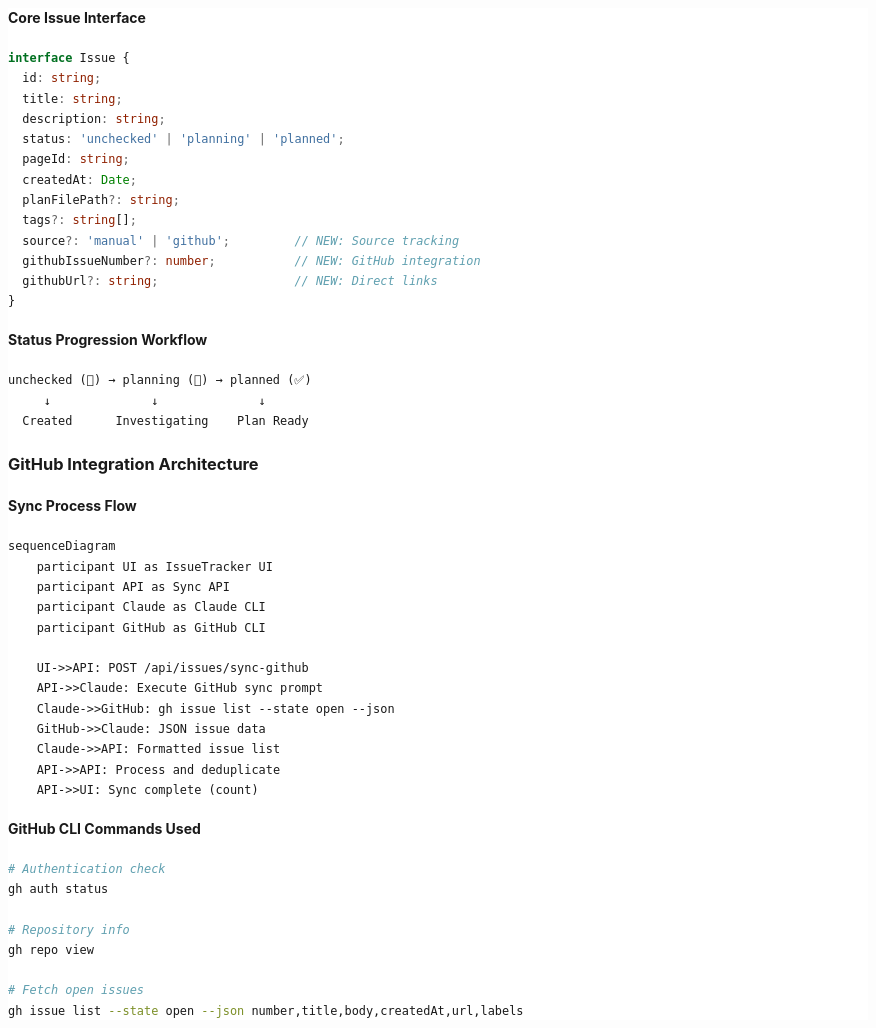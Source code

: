 #### Core Issue Interface
```typescript
interface Issue {
  id: string;
  title: string;
  description: string;
  status: 'unchecked' | 'planning' | 'planned';
  pageId: string;
  createdAt: Date;
  planFilePath?: string;
  tags?: string[];
  source?: 'manual' | 'github';         // NEW: Source tracking
  githubIssueNumber?: number;           // NEW: GitHub integration
  githubUrl?: string;                   // NEW: Direct links
}
```

#### Status Progression Workflow
```
unchecked (🔴) → planning (🔄) → planned (✅)
     ↓              ↓              ↓
  Created      Investigating    Plan Ready
```

### GitHub Integration Architecture

#### Sync Process Flow
```mermaid
sequenceDiagram
    participant UI as IssueTracker UI
    participant API as Sync API
    participant Claude as Claude CLI
    participant GitHub as GitHub CLI
    
    UI->>API: POST /api/issues/sync-github
    API->>Claude: Execute GitHub sync prompt
    Claude->>GitHub: gh issue list --state open --json
    GitHub->>Claude: JSON issue data
    Claude->>API: Formatted issue list
    API->>API: Process and deduplicate
    API->>UI: Sync complete (count)
```

#### GitHub CLI Commands Used
```bash
# Authentication check
gh auth status

# Repository info
gh repo view

# Fetch open issues
gh issue list --state open --json number,title,body,createdAt,url,labels
```
